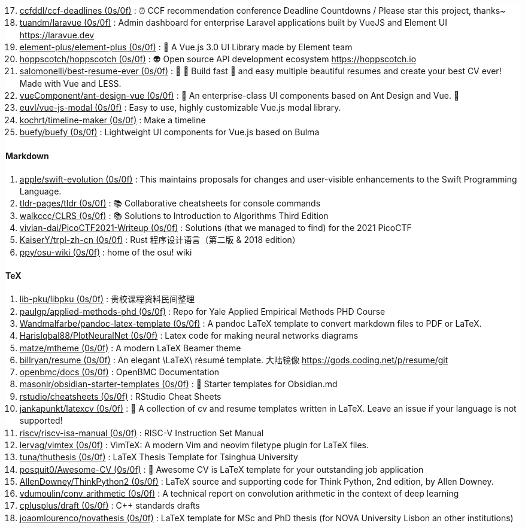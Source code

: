 17. [ccfddl/ccf-deadlines (0s/0f)](https://github.com/ccfddl/ccf-deadlines) : ⏰ CCF recommendation conference Deadline Countdowns / Please star this project, thanks~
18. [tuandm/laravue (0s/0f)](https://github.com/tuandm/laravue) : Admin dashboard for enterprise Laravel applications built by VueJS and Element UI https://laravue.dev
19. [element-plus/element-plus (0s/0f)](https://github.com/element-plus/element-plus) : 🎉 A Vue.js 3.0 UI Library made by Element team
20. [hoppscotch/hoppscotch (0s/0f)](https://github.com/hoppscotch/hoppscotch) : 👽 Open source API development ecosystem https://hoppscotch.io
21. [salomonelli/best-resume-ever (0s/0f)](https://github.com/salomonelli/best-resume-ever) : 👔 💼 Build fast 🚀 and easy multiple beautiful resumes and create your best CV ever! Made with Vue and LESS.
22. [vueComponent/ant-design-vue (0s/0f)](https://github.com/vueComponent/ant-design-vue) : 🌈 An enterprise-class UI components based on Ant Design and Vue. 🐜
23. [euvl/vue-js-modal (0s/0f)](https://github.com/euvl/vue-js-modal) : Easy to use, highly customizable Vue.js modal library.
24. [kochrt/timeline-maker (0s/0f)](https://github.com/kochrt/timeline-maker) : Make a timeline
25. [buefy/buefy (0s/0f)](https://github.com/buefy/buefy) : Lightweight UI components for Vue.js based on Bulma

#### Markdown
1. [apple/swift-evolution (0s/0f)](https://github.com/apple/swift-evolution) : This maintains proposals for changes and user-visible enhancements to the Swift Programming Language.
2. [tldr-pages/tldr (0s/0f)](https://github.com/tldr-pages/tldr) : 📚 Collaborative cheatsheets for console commands
3. [walkccc/CLRS (0s/0f)](https://github.com/walkccc/CLRS) : 📚 Solutions to Introduction to Algorithms Third Edition
4. [vivian-dai/PicoCTF2021-Writeup (0s/0f)](https://github.com/vivian-dai/PicoCTF2021-Writeup) : Solutions (that we managed to find) for the 2021 PicoCTF
5. [KaiserY/trpl-zh-cn (0s/0f)](https://github.com/KaiserY/trpl-zh-cn) : Rust 程序设计语言（第二版 & 2018 edition）
6. [ppy/osu-wiki (0s/0f)](https://github.com/ppy/osu-wiki) : home of the osu! wiki

#### TeX
1. [lib-pku/libpku (0s/0f)](https://github.com/lib-pku/libpku) : 贵校课程资料民间整理
2. [paulgp/applied-methods-phd (0s/0f)](https://github.com/paulgp/applied-methods-phd) : Repo for Yale Applied Empirical Methods PHD Course
3. [Wandmalfarbe/pandoc-latex-template (0s/0f)](https://github.com/Wandmalfarbe/pandoc-latex-template) : A pandoc LaTeX template to convert markdown files to PDF or LaTeX.
4. [HarisIqbal88/PlotNeuralNet (0s/0f)](https://github.com/HarisIqbal88/PlotNeuralNet) : Latex code for making neural networks diagrams
5. [matze/mtheme (0s/0f)](https://github.com/matze/mtheme) : A modern LaTeX Beamer theme
6. [billryan/resume (0s/0f)](https://github.com/billryan/resume) : An elegant \LaTeX\ résumé template. 大陆镜像 https://gods.coding.net/p/resume/git
7. [openbmc/docs (0s/0f)](https://github.com/openbmc/docs) : OpenBMC Documentation
8. [masonlr/obsidian-starter-templates (0s/0f)](https://github.com/masonlr/obsidian-starter-templates) : 🚀 Starter templates for Obsidian.md
9. [rstudio/cheatsheets (0s/0f)](https://github.com/rstudio/cheatsheets) : RStudio Cheat Sheets
10. [jankapunkt/latexcv (0s/0f)](https://github.com/jankapunkt/latexcv) : 👔 A collection of cv and resume templates written in LaTeX. Leave an issue if your language is not supported!
11. [riscv/riscv-isa-manual (0s/0f)](https://github.com/riscv/riscv-isa-manual) : RISC-V Instruction Set Manual
12. [lervag/vimtex (0s/0f)](https://github.com/lervag/vimtex) : VimTeX: A modern Vim and neovim filetype plugin for LaTeX files.
13. [tuna/thuthesis (0s/0f)](https://github.com/tuna/thuthesis) : LaTeX Thesis Template for Tsinghua University
14. [posquit0/Awesome-CV (0s/0f)](https://github.com/posquit0/Awesome-CV) : 📄 Awesome CV is LaTeX template for your outstanding job application
15. [AllenDowney/ThinkPython2 (0s/0f)](https://github.com/AllenDowney/ThinkPython2) : LaTeX source and supporting code for Think Python, 2nd edition, by Allen Downey.
16. [vdumoulin/conv_arithmetic (0s/0f)](https://github.com/vdumoulin/conv_arithmetic) : A technical report on convolution arithmetic in the context of deep learning
17. [cplusplus/draft (0s/0f)](https://github.com/cplusplus/draft) : C++ standards drafts
18. [joaomlourenco/novathesis (0s/0f)](https://github.com/joaomlourenco/novathesis) : LaTeX template for MSc and PhD thesis (for NOVA University Lisbon an other institutions)